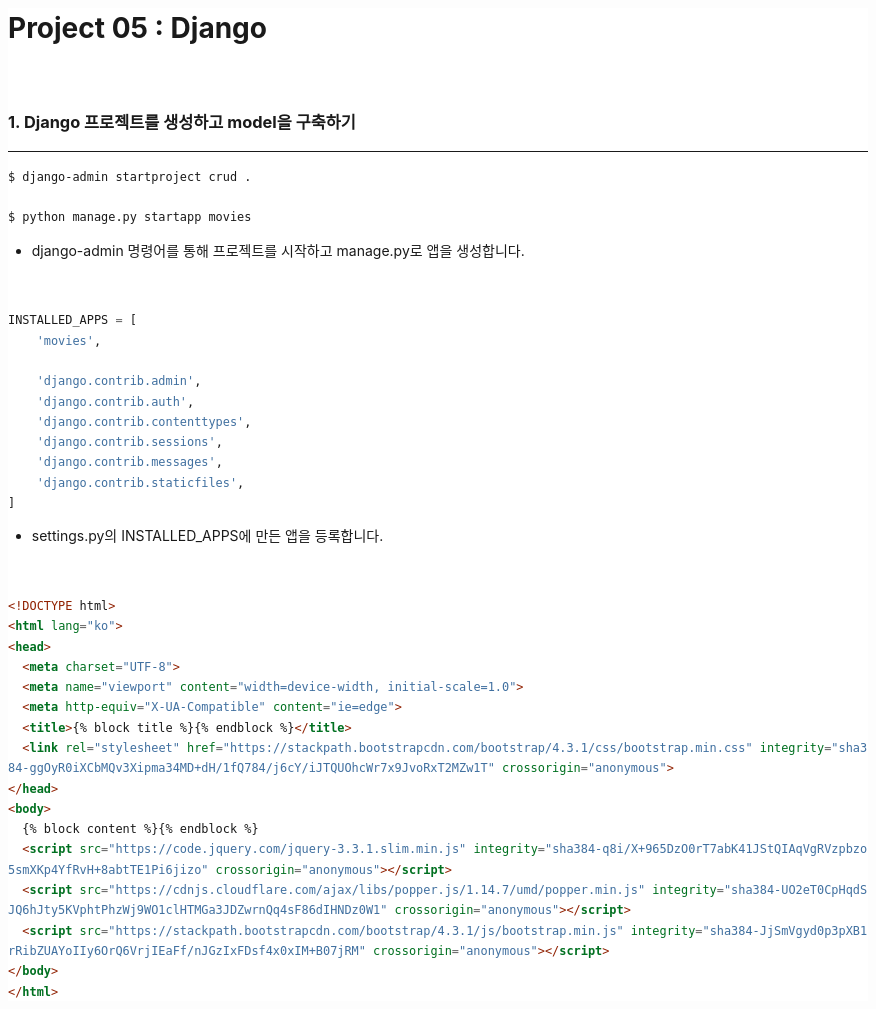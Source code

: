 # Project 05 : Django

<br />

### 1. Django 프로젝트를 생성하고 model을 구축하기

------

```bash
$ django-admin startproject crud .

$ python manage.py startapp movies
```

- django-admin 명령어를 통해 프로젝트를 시작하고 manage.py로 앱을 생성합니다.

<br/>

```python
INSTALLED_APPS = [
    'movies',

    'django.contrib.admin',
    'django.contrib.auth',
    'django.contrib.contenttypes',
    'django.contrib.sessions',
    'django.contrib.messages',
    'django.contrib.staticfiles',
]
```

- settings.py의 INSTALLED_APPS에 만든 앱을 등록합니다.

  <br/>

```html
<!DOCTYPE html>
<html lang="ko">
<head>
  <meta charset="UTF-8">
  <meta name="viewport" content="width=device-width, initial-scale=1.0">
  <meta http-equiv="X-UA-Compatible" content="ie=edge">
  <title>{% block title %}{% endblock %}</title>
  <link rel="stylesheet" href="https://stackpath.bootstrapcdn.com/bootstrap/4.3.1/css/bootstrap.min.css" integrity="sha384-ggOyR0iXCbMQv3Xipma34MD+dH/1fQ784/j6cY/iJTQUOhcWr7x9JvoRxT2MZw1T" crossorigin="anonymous">
</head>
<body>
  {% block content %}{% endblock %}
  <script src="https://code.jquery.com/jquery-3.3.1.slim.min.js" integrity="sha384-q8i/X+965DzO0rT7abK41JStQIAqVgRVzpbzo5smXKp4YfRvH+8abtTE1Pi6jizo" crossorigin="anonymous"></script>
  <script src="https://cdnjs.cloudflare.com/ajax/libs/popper.js/1.14.7/umd/popper.min.js" integrity="sha384-UO2eT0CpHqdSJQ6hJty5KVphtPhzWj9WO1clHTMGa3JDZwrnQq4sF86dIHNDz0W1" crossorigin="anonymous"></script>
  <script src="https://stackpath.bootstrapcdn.com/bootstrap/4.3.1/js/bootstrap.min.js" integrity="sha384-JjSmVgyd0p3pXB1rRibZUAYoIIy6OrQ6VrjIEaFf/nJGzIxFDsf4x0xIM+B07jRM" crossorigin="anonymous"></script>
</body>
</html>
```
